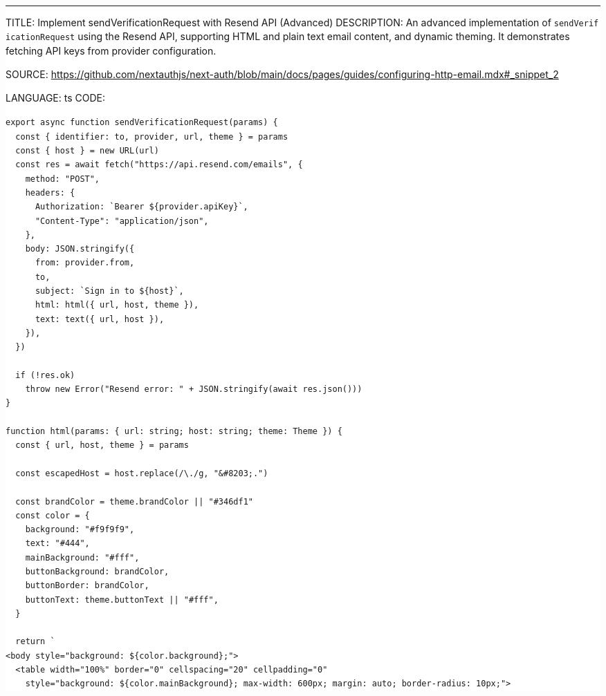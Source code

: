 ----------------------------------------

TITLE: Implement sendVerificationRequest with Resend API (Advanced)
DESCRIPTION: An advanced implementation of `sendVerificationRequest` using the Resend API, supporting HTML and plain text email content, and dynamic theming. It demonstrates fetching API keys from provider configuration.

SOURCE: https://github.com/nextauthjs/next-auth/blob/main/docs/pages/guides/configuring-http-email.mdx#_snippet_2

LANGUAGE: ts
CODE:
```
export async function sendVerificationRequest(params) {
  const { identifier: to, provider, url, theme } = params
  const { host } = new URL(url)
  const res = await fetch("https://api.resend.com/emails", {
    method: "POST",
    headers: {
      Authorization: `Bearer ${provider.apiKey}`,
      "Content-Type": "application/json",
    },
    body: JSON.stringify({
      from: provider.from,
      to,
      subject: `Sign in to ${host}`,
      html: html({ url, host, theme }),
      text: text({ url, host }),
    }),
  })

  if (!res.ok)
    throw new Error("Resend error: " + JSON.stringify(await res.json()))
}

function html(params: { url: string; host: string; theme: Theme }) {
  const { url, host, theme } = params

  const escapedHost = host.replace(/\./g, "&#8203;.")

  const brandColor = theme.brandColor || "#346df1"
  const color = {
    background: "#f9f9f9",
    text: "#444",
    mainBackground: "#fff",
    buttonBackground: brandColor,
    buttonBorder: brandColor,
    buttonText: theme.buttonText || "#fff",
  }

  return `
<body style="background: ${color.background};">
  <table width="100%" border="0" cellspacing="20" cellpadding="0"
    style="background: ${color.mainBackground}; max-width: 600px; margin: auto; border-radius: 10px;">

```
